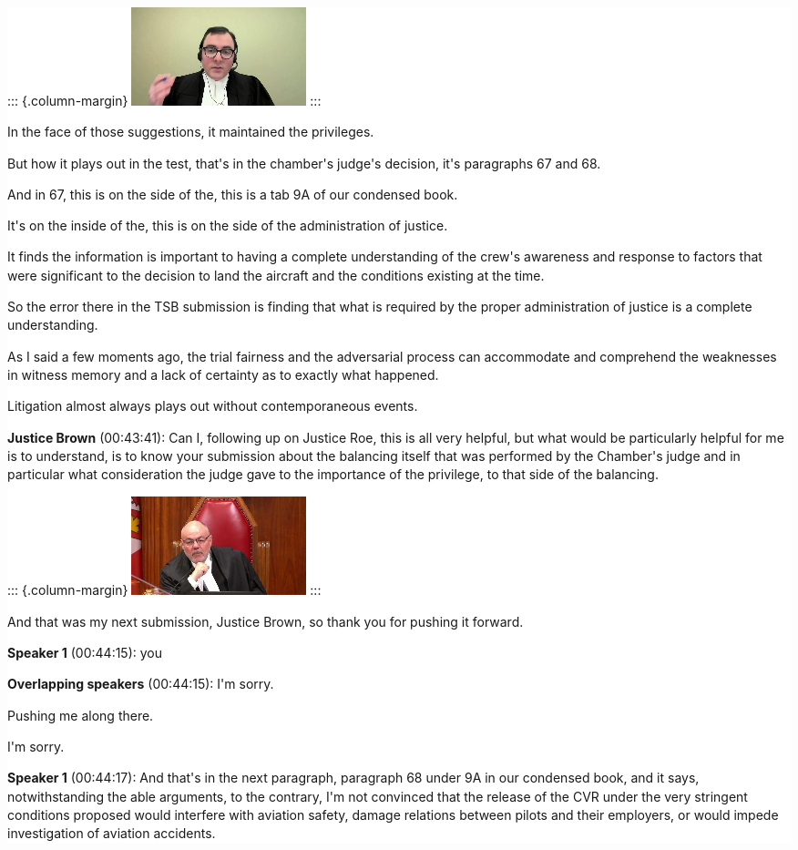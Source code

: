 ::: {.column-margin}
![](2580.png)
:::

In the face of those suggestions, it maintained the privileges.

But how it plays out in the test, that's in the chamber's judge's decision, it's paragraphs 67 and 68.

And in 67, this is on the side of the, this is a tab 9A of our condensed book.

It's on the inside of the, this is on the side of the administration of justice.

It finds the information is important to having a complete understanding of the crew's awareness and response to factors that were significant to the decision to land the aircraft and the conditions existing at the time.

So the error there in the TSB submission is finding that what is required by the proper administration of justice is a complete understanding.

As I said a few moments ago, the trial fairness and the adversarial process can accommodate and comprehend the weaknesses in witness memory and a lack of certainty as to exactly what happened.

Litigation almost always plays out without contemporaneous events.

**Justice Brown** (00:43:41): Can I, following up on Justice Roe, this is all very helpful, but what would be particularly helpful for me is to understand, is to know your submission about the balancing itself that was performed by the Chamber's judge and in particular what consideration the judge gave to the importance of the privilege, to that side of the balancing.

::: {.column-margin}
![](2638.png)
:::

And that was my next submission, Justice Brown, so thank you for pushing it forward.

**Speaker 1** (00:44:15): you

**Overlapping speakers** (00:44:15): I'm sorry.

Pushing me along there.

I'm sorry.

**Speaker 1** (00:44:17): And that's in the next paragraph, paragraph 68 under 9A in our condensed book, and it says, notwithstanding the able arguments, to the contrary, I'm not convinced that the release of the CVR under the very stringent conditions proposed would interfere with aviation safety, damage relations between pilots and their employers, or would impede investigation of aviation accidents.
